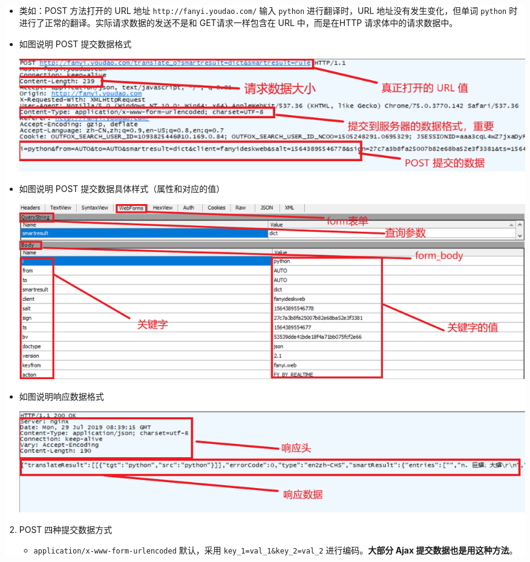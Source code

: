    - 类如：POST 方法打开的 URL 地址 `http://fanyi.youdao.com/` 输入 `python` 进行翻译时，URL 地址没有发生变化，但单词 `python` 时进行了正常的翻译。实际请求数据的发送不是和 GET请求一样包含在 URL 中，而是在HTTP 请求体中的请求数据中。

   - 如图说明 POST 提交数据格式

     ![POST请求数据格式](git_picture/POST请求数据格式.png)

   - 如图说明 POST 提交数据具体样式（属性和对应的值）

     ![查看POST提交数据](git_picture/查看POST提交数据.png)

   - 如图说明响应数据格式

     ![POST响应数据格式](git_picture/POST响应数据格式.png)

2. POST 四种提交数据方式

   - `application/x-www-form-urlencoded` 默认，采用 `key_1=val_1&key_2=val_2` 进行编码。__大部分 Ajax 提交数据也是用这种方法__。
